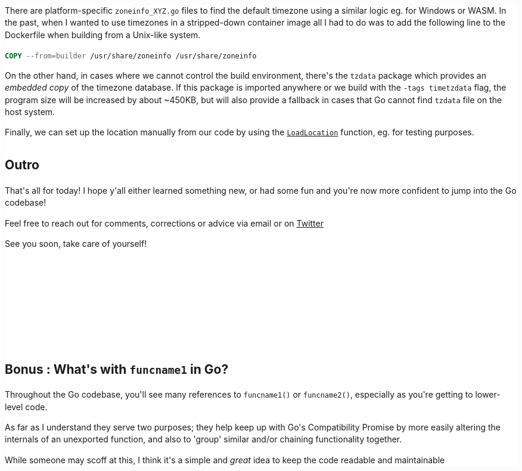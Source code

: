 There are platform-specific `zoneinfo_XYZ.go` files to find the default timezone using a similar logic eg. for Windows or WASM. In the past, when I wanted to use timezones in a stripped-down container image all I had to do was to add the following line to the Dockerfile when building from a Unix-like system.
```Dockerfile
COPY --from=builder /usr/share/zoneinfo /usr/share/zoneinfo
```

On the other hand, in cases where we cannot control the build environment, there's the `tzdata` package which provides an *embedded copy* of the timezone database.  If this package is imported anywhere or we build with the `-tags timetzdata` flag, the program size will be increased by about ~450KB, but will also provide a fallback in cases that Go cannot find `tzdata` file on the host system.

Finally, we can set up the location manually from our code by using the [`LoadLocation`](https://github.com/golang/go/blob/release-branch.go1.16/src/time/zoneinfo.go#L617-L664) function, eg. for testing purposes.

## Outro

That's all for today! I hope y'all either learned something new, or had some fun and you're now more confident to jump into the Go codebase!

Feel free to reach out for comments, corrections or advice via email or on [Twitter](https://twitter.com/tpaschalis_)

See you soon, take care of yourself!

<br>
<br>
<br>
<br>
<br>
<br>
<br>

## Bonus : What's with `funcname1` in Go?

Throughout the Go codebase, you'll see many references to `funcname1()` or `funcname2()`, especially as you're getting to lower-level code.

As far as I understand they serve two purposes; they help keep up with Go's Compatibility Promise by more easily altering the internals of an unexported function, and also to 'group' similar and/or chaining functionality together.

While someone may scoff at this, I think it's a simple and *great* idea to keep the code readable and maintainable
